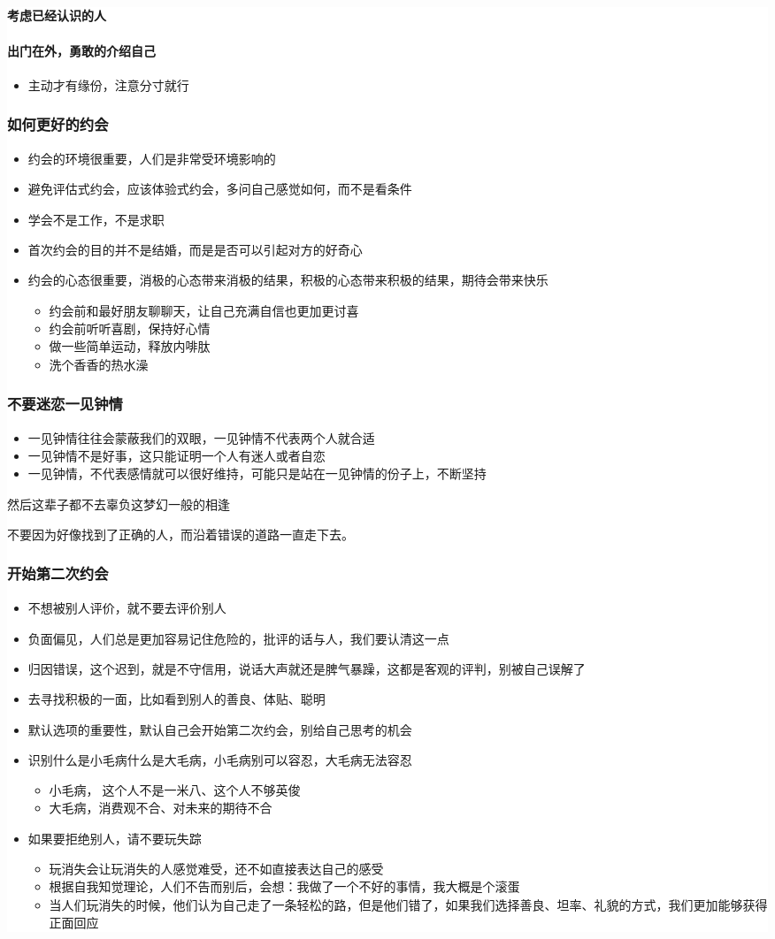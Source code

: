 #### 考虑已经认识的人

#### 出门在外，勇敢的介绍自己

- 主动才有缘份，注意分寸就行



### 如何更好的约会

- 约会的环境很重要，人们是非常受环境影响的
- 避免评估式约会，应该体验式约会，多问自己感觉如何，而不是看条件
- 学会不是工作，不是求职
- 首次约会的目的并不是结婚，而是是否可以引起对方的好奇心

- 约会的心态很重要，消极的心态带来消极的结果，积极的心态带来积极的结果，期待会带来快乐
  - 约会前和最好朋友聊聊天，让自己充满自信也更加更讨喜
  - 约会前听听喜剧，保持好心情
  - 做一些简单运动，释放内啡肽
  - 洗个香香的热水澡



### 不要迷恋一见钟情

- 一见钟情往往会蒙蔽我们的双眼，一见钟情不代表两个人就合适
- 一见钟情不是好事，这只能证明一个人有迷人或者自恋
- 一见钟情，不代表感情就可以很好维持，可能只是站在一见钟情的份子上，不断坚持

然后这辈子都不去辜负这梦幻一般的相逢

不要因为好像找到了正确的人，而沿着错误的道路一直走下去。



### 开始第二次约会

- 不想被别人评价，就不要去评价别人

- 负面偏见，人们总是更加容易记住危险的，批评的话与人，我们要认清这一点

- 归因错误，这个迟到，就是不守信用，说话大声就还是脾气暴躁，这都是客观的评判，别被自己误解了

- 去寻找积极的一面，比如看到别人的善良、体贴、聪明

- 默认选项的重要性，默认自己会开始第二次约会，别给自己思考的机会

- 识别什么是小毛病什么是大毛病，小毛病别可以容忍，大毛病无法容忍

  - 小毛病， 这个人不是一米八、这个人不够英俊
  - 大毛病，消费观不合、对未来的期待不合

  

- 如果要拒绝别人，请不要玩失踪
  - 玩消失会让玩消失的人感觉难受，还不如直接表达自己的感受
  - 根据自我知觉理论，人们不告而别后，会想：我做了一个不好的事情，我大概是个滚蛋
  - 当人们玩消失的时候，他们认为自己走了一条轻松的路，但是他们错了，如果我们选择善良、坦率、礼貌的方式，我们更加能够获得正面回应


